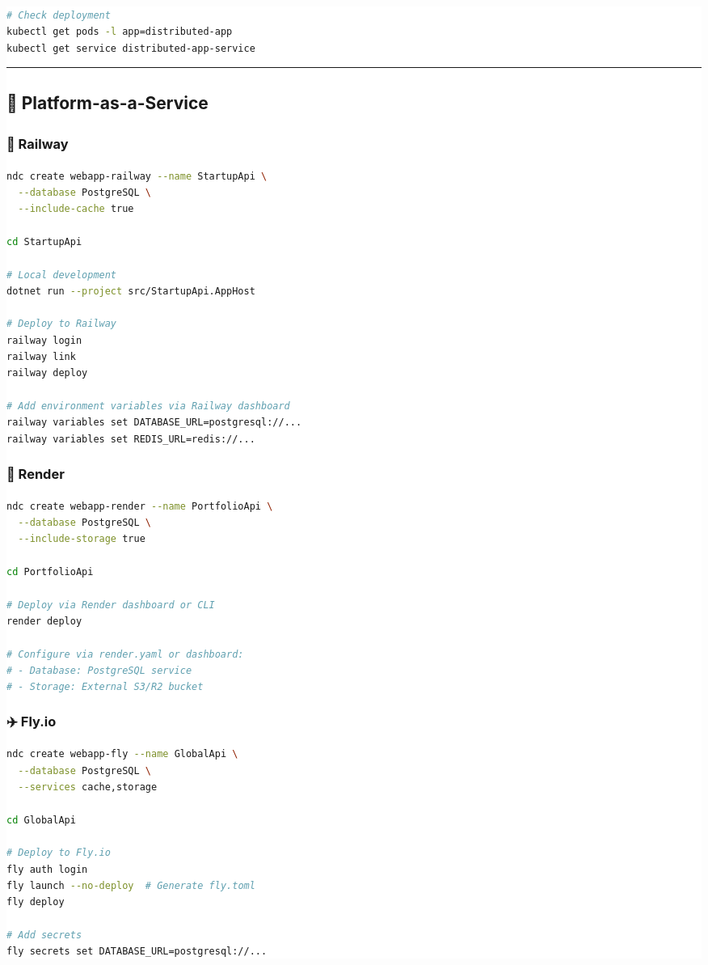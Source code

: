 ```bash
# Check deployment
kubectl get pods -l app=distributed-app
kubectl get service distributed-app-service
```

---

## 🌟 **Platform-as-a-Service**

### 🚂 Railway

```bash
ndc create webapp-railway --name StartupApi \
  --database PostgreSQL \
  --include-cache true

cd StartupApi

# Local development
dotnet run --project src/StartupApi.AppHost

# Deploy to Railway
railway login
railway link
railway deploy

# Add environment variables via Railway dashboard
railway variables set DATABASE_URL=postgresql://...
railway variables set REDIS_URL=redis://...
```

### 🎨 Render

```bash
ndc create webapp-render --name PortfolioApi \
  --database PostgreSQL \
  --include-storage true

cd PortfolioApi

# Deploy via Render dashboard or CLI
render deploy

# Configure via render.yaml or dashboard:
# - Database: PostgreSQL service
# - Storage: External S3/R2 bucket
```

### ✈️ Fly.io

```bash
ndc create webapp-fly --name GlobalApi \
  --database PostgreSQL \
  --services cache,storage

cd GlobalApi

# Deploy to Fly.io
fly auth login
fly launch --no-deploy  # Generate fly.toml
fly deploy

# Add secrets
fly secrets set DATABASE_URL=postgresql://...
```